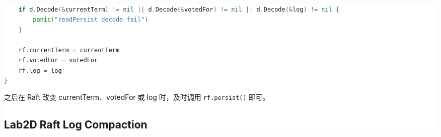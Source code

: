 ```go
	if d.Decode(&currentTerm) != nil || d.Decode(&votedFor) != nil || d.Decode(&log) != nil {
		panic("readPersist decode fail")
	}

	rf.currentTerm = currentTerm
	rf.votedFor = votedFor
	rf.log = log
}
```

之后在 Raft 改变 currentTerm、votedFor 或 log 时，及时调用 `rf.persist()` 即可。



## Lab2D Raft Log Compaction

